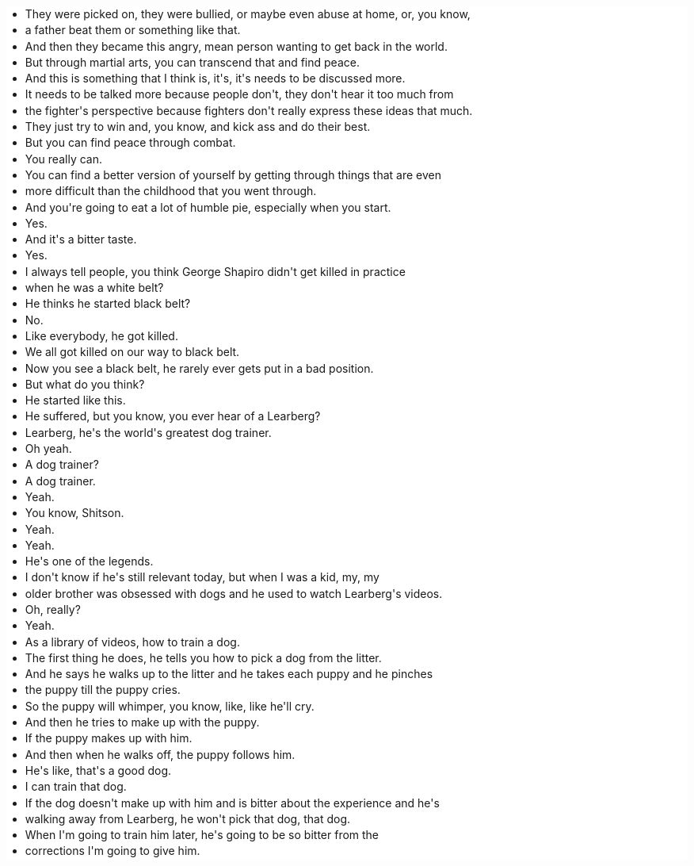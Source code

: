 *  They were picked on, they were bullied, or maybe even abuse at home, or, you know,
*  a father beat them or something like that.
*  And then they became this angry, mean person wanting to get back in the world.
*  But through martial arts, you can transcend that and find peace.
*  And this is something that I think is, it's, it's needs to be discussed more.
*  It needs to be talked more because people don't, they don't hear it too much from
*  the fighter's perspective because fighters don't really express these ideas that much.
*  They just try to win and, you know, and kick ass and do their best.
*  But you can find peace through combat.
*  You really can.
*  You can find a better version of yourself by getting through things that are even
*  more difficult than the childhood that you went through.
*  And you're going to eat a lot of humble pie, especially when you start.
*  Yes.
*  And it's a bitter taste.
*  Yes.
*  I always tell people, you think George Shapiro didn't get killed in practice
*  when he was a white belt?
*  He thinks he started black belt?
*  No.
*  Like everybody, he got killed.
*  We all got killed on our way to black belt.
*  Now you see a black belt, he rarely ever gets put in a bad position.
*  But what do you think?
*  He started like this.
*  He suffered, but you know, you ever hear of a Learberg?
*  Learberg, he's the world's greatest dog trainer.
*  Oh yeah.
*  A dog trainer?
*  A dog trainer.
*  Yeah.
*  You know, Shitson.
*  Yeah.
*  Yeah.
*  He's one of the legends.
*  I don't know if he's still relevant today, but when I was a kid, my, my
*  older brother was obsessed with dogs and he used to watch Learberg's videos.
*  Oh, really?
*  Yeah.
*  As a library of videos, how to train a dog.
*  The first thing he does, he tells you how to pick a dog from the litter.
*  And he says he walks up to the litter and he takes each puppy and he pinches
*  the puppy till the puppy cries.
*  So the puppy will whimper, you know, like, like he'll cry.
*  And then he tries to make up with the puppy.
*  If the puppy makes up with him.
*  And then when he walks off, the puppy follows him.
*  He's like, that's a good dog.
*  I can train that dog.
*  If the dog doesn't make up with him and is bitter about the experience and he's
*  walking away from Learberg, he won't pick that dog, that dog.
*  When I'm going to train him later, he's going to be so bitter from the
*  corrections I'm going to give him.
